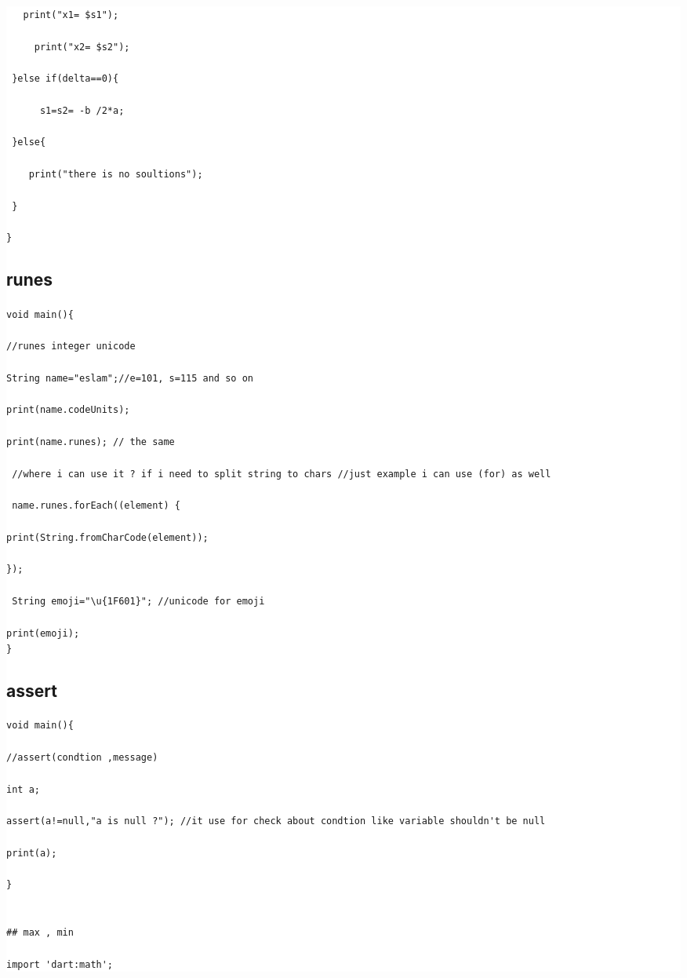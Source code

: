 	   print("x1= $s1");

		 print("x2= $s2");

	 }else if(delta==0){

		  s1=s2= -b /2*a;

	 }else{

	    print("there is no soultions");

	 }

	}



## runes


	void main(){

	//runes integer unicode

	String name="eslam";//e=101, s=115 and so on

	print(name.codeUnits);

	print(name.runes); // the same

	 //where i can use it ? if i need to split string to chars //just example i can use (for) as well

	 name.runes.forEach((element) {

	print(String.fromCharCode(element));

	});

	 String emoji="\u{1F601}"; //unicode for emoji

	print(emoji);
	}


## assert

	void main(){

	//assert(condtion ,message)

	int a;

	assert(a!=null,"a is null ?"); //it use for check about condtion like variable shouldn't be null  

	print(a);

	}


	## max , min

	import 'dart:math';
